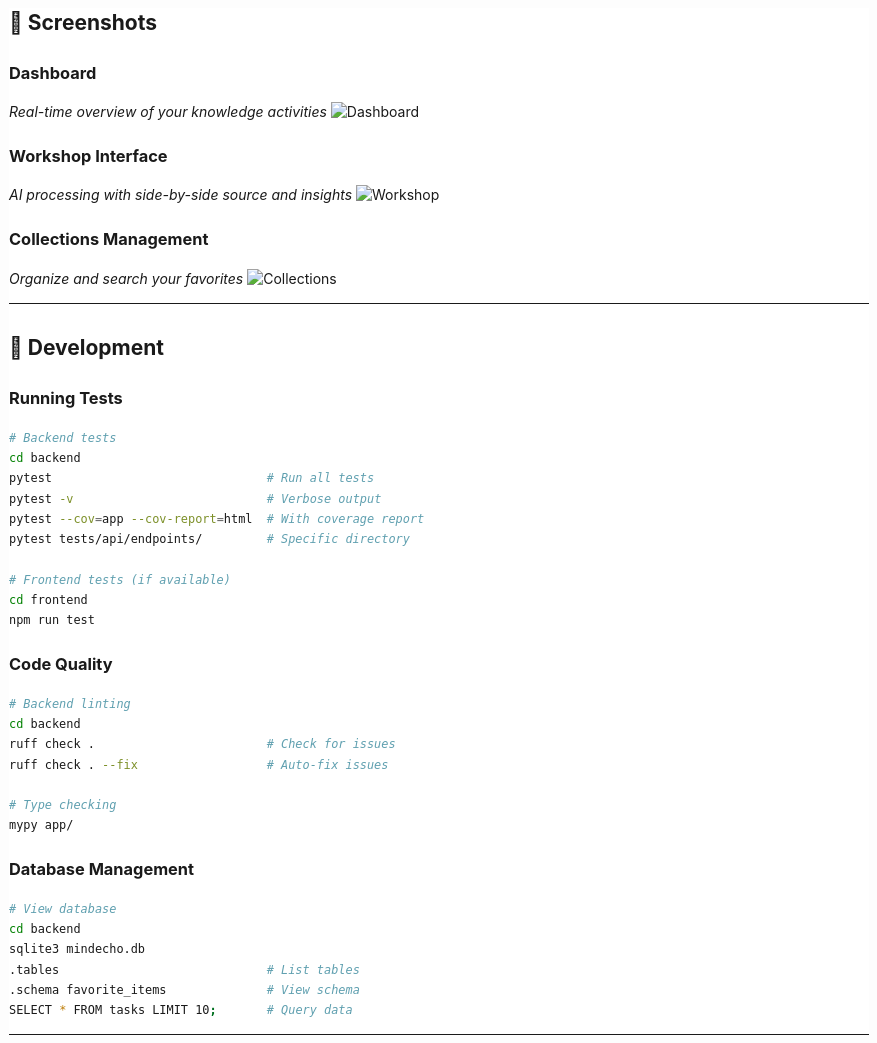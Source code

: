 
## 🎨 Screenshots

### Dashboard
*Real-time overview of your knowledge activities*
![Dashboard](docs/images/dashboard.png)

### Workshop Interface
*AI processing with side-by-side source and insights*
![Workshop](docs/images/workshop.png)

### Collections Management
*Organize and search your favorites*
![Collections](docs/images/collections.png)

---

## 🧪 Development

### Running Tests

```bash
# Backend tests
cd backend
pytest                              # Run all tests
pytest -v                           # Verbose output
pytest --cov=app --cov-report=html  # With coverage report
pytest tests/api/endpoints/         # Specific directory

# Frontend tests (if available)
cd frontend
npm run test
```

### Code Quality

```bash
# Backend linting
cd backend
ruff check .                        # Check for issues
ruff check . --fix                  # Auto-fix issues

# Type checking
mypy app/
```

### Database Management

```bash
# View database
cd backend
sqlite3 mindecho.db
.tables                             # List tables
.schema favorite_items              # View schema
SELECT * FROM tasks LIMIT 10;       # Query data
```

---